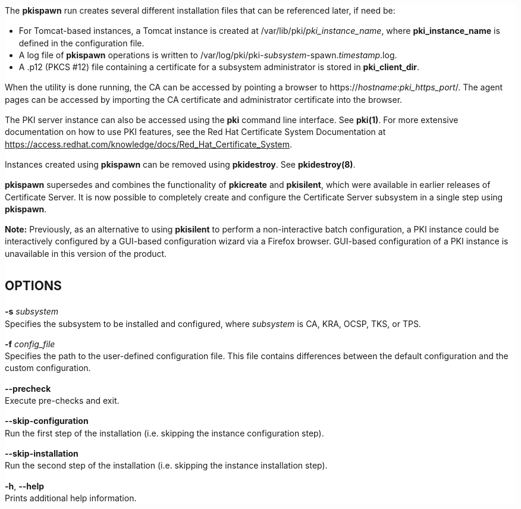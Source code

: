 The **pkispawn** run creates several different installation files that can be referenced later, if need be:

* For Tomcat-based instances, a Tomcat instance is created at /var/lib/pki/*pki_instance_name*, where **pki_instance_name** is defined in the configuration file.
* A log file of **pkispawn** operations is written to /var/log/pki/pki-*subsystem*-spawn.*timestamp*.log.
* A .p12 (PKCS #12) file containing a certificate for a subsystem administrator is stored in **pki_client_dir**.

When the utility is done running, the CA can be accessed by pointing a browser to https://*hostname*:*pki_https_port*/.
The agent pages can be accessed by importing the CA certificate and administrator certificate into the browser.

The PKI server instance can also be accessed using the **pki** command line interface. See **pki(1)**.
For more extensive documentation on how to use PKI features,
see the Red Hat Certificate System Documentation at https://access.redhat.com/knowledge/docs/Red_Hat_Certificate_System.

Instances created using **pkispawn** can be removed using **pkidestroy**.  See **pkidestroy(8)**.

**pkispawn** supersedes and combines the functionality of **pkicreate** and **pkisilent**, which were available in earlier releases of Certificate Server.  It is now possible to completely create and configure the Certificate Server subsystem in a single step using **pkispawn**.

**Note:**
Previously, as an alternative to using **pkisilent** to perform a non-interactive batch configuration,
a PKI instance could be interactively configured by a GUI-based configuration wizard via a Firefox browser.
GUI-based configuration of a PKI instance is unavailable in this version of the product.

## OPTIONS

**-s** *subsystem*  
    Specifies the subsystem to be installed and configured, where *subsystem* is CA, KRA, OCSP, TKS, or TPS.

**-f** *config_file*  
    Specifies the path to the user-defined configuration file.
    This file contains differences between the default configuration and the custom configuration.

**--precheck**  
    Execute pre-checks and exit.

**--skip-configuration**  
    Run the first step of the installation (i.e. skipping the instance configuration step).

**--skip-installation**  
    Run the second step of the installation (i.e. skipping the instance installation step).

**-h**, **--help**  
    Prints additional help information.
